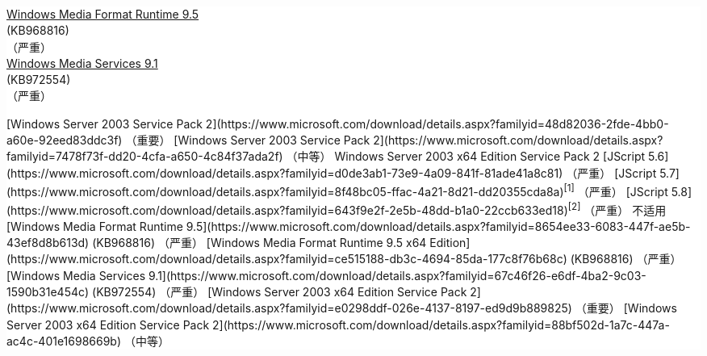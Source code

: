 [Windows Media Format Runtime 9.5](https://www.microsoft.com/download/details.aspx?familyid=4ab34e3d-34cb-4e35-a2da-b348ace8a8f7)  
(KB968816)  
（严重）  
[Windows Media Services 9.1](https://www.microsoft.com/download/details.aspx?familyid=61cd0581-c36e-4da6-ae95-41609adbe922)  
(KB972554)  
（严重）
</td>
<td style="border:1px solid black;">
[Windows Server 2003 Service Pack 2](https://www.microsoft.com/download/details.aspx?familyid=48d82036-2fde-4bb0-a60e-92eed83ddc3f)  
（重要）
</td>
<td style="border:1px solid black;">
[Windows Server 2003 Service Pack 2](https://www.microsoft.com/download/details.aspx?familyid=7478f73f-dd20-4cfa-a650-4c84f37ada2f)  
（中等）
</td>
</tr>
<tr>
<td style="border:1px solid black;">
Windows Server 2003 x64 Edition Service Pack 2
</td>
<td style="border:1px solid black;">
[JScript 5.6](https://www.microsoft.com/download/details.aspx?familyid=d0de3ab1-73e9-4a09-841f-81ade41a8c81)  
（严重）  
[JScript 5.7](https://www.microsoft.com/download/details.aspx?familyid=8f48bc05-ffac-4a21-8d21-dd20355cda8a)<sup>[1]</sup>  
（严重）  
[JScript 5.8](https://www.microsoft.com/download/details.aspx?familyid=643f9e2f-2e5b-48dd-b1a0-22ccb633ed18)<sup>[2]</sup>  
（严重）
</td>
<td style="border:1px solid black;">
不适用
</td>
<td style="border:1px solid black;">
[Windows Media Format Runtime 9.5](https://www.microsoft.com/download/details.aspx?familyid=8654ee33-6083-447f-ae5b-43ef8d8b613d)  
(KB968816)  
（严重）  
[Windows Media Format Runtime 9.5 x64 Edition](https://www.microsoft.com/download/details.aspx?familyid=ce515188-db3c-4694-85da-177c8f76b68c)  
(KB968816)  
（严重）  
[Windows Media Services 9.1](https://www.microsoft.com/download/details.aspx?familyid=67c46f26-e6df-4ba2-9c03-1590b31e454c)  
(KB972554)  
（严重）
</td>
<td style="border:1px solid black;">
[Windows Server 2003 x64 Edition Service Pack 2](https://www.microsoft.com/download/details.aspx?familyid=e0298ddf-026e-4137-8197-ed9d9b889825)  
（重要）
</td>
<td style="border:1px solid black;">
[Windows Server 2003 x64 Edition Service Pack 2](https://www.microsoft.com/download/details.aspx?familyid=88bf502d-1a7c-447a-ac4c-401e1698669b)  
（中等）
</td>
</tr>
<tr class="alternateRow">